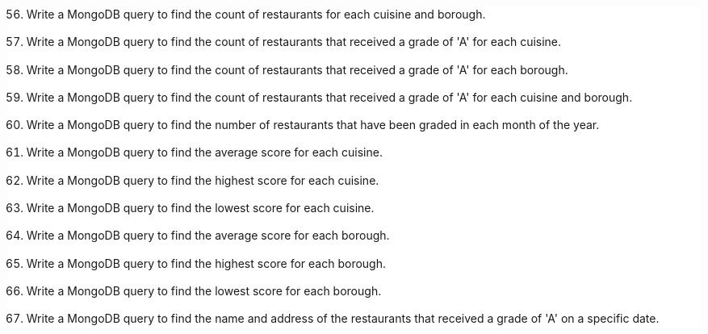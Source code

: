 56. Write a MongoDB query to find the count of restaurants for each cuisine and borough.
```js

```

57. Write a MongoDB query to find the count of restaurants that received a grade of 'A' for each cuisine.
```js

```

58. Write a MongoDB query to find the count of restaurants that received a grade of 'A' for each borough.
```js

```

59. Write a MongoDB query to find the count of restaurants that received a grade of 'A' for each cuisine and borough.
```js

```

60. Write a MongoDB query to find the number of restaurants that have been graded in each month of the year.
```js

```

61. Write a MongoDB query to find the average score for each cuisine.
```js

```

62. Write a MongoDB query to find the highest score for each cuisine.
```js

```

63. Write a MongoDB query to find the lowest score for each cuisine.
```js

```

64. Write a MongoDB query to find the average score for each borough.
```js

```

65. Write a MongoDB query to find the highest score for each borough.
```js

```

66. Write a MongoDB query to find the lowest score for each borough.
```js

```

67. Write a MongoDB query to find the name and address of the restaurants that received a grade of 'A' on a specific date.
```js

```
